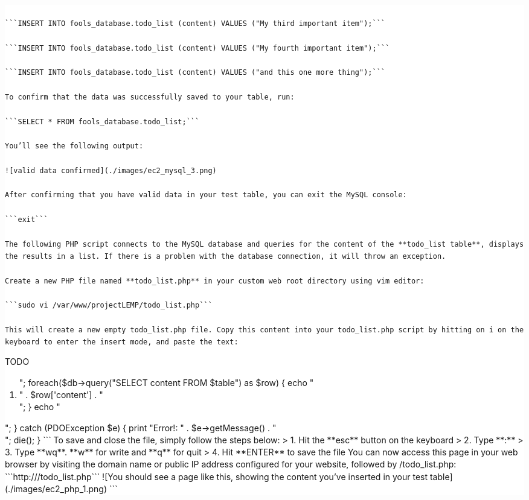 ```

```INSERT INTO fools_database.todo_list (content) VALUES ("My third important item");```

```INSERT INTO fools_database.todo_list (content) VALUES ("My fourth important item");```

```INSERT INTO fools_database.todo_list (content) VALUES ("and this one more thing");```

To confirm that the data was successfully saved to your table, run:

```SELECT * FROM fools_database.todo_list;```

You’ll see the following output:

![valid data confirmed](./images/ec2_mysql_3.png)

After confirming that you have valid data in your test table, you can exit the MySQL console:

```exit```

The following PHP script connects to the MySQL database and queries for the content of the **todo_list table**, displays the results in a list. If there is a problem with the database connection, it will throw an exception.

Create a new PHP file named **todo_list.php** in your custom web root directory using vim editor:

```sudo vi /var/www/projectLEMP/todo_list.php```

This will create a new empty todo_list.php file. Copy this content into your todo_list.php script by hitting on i on the keyboard to enter the insert mode, and paste the text:

```
<?php
$user = "oga";
$password = "password";
$database = "fools_database";
$table = "todo_list";

try {
  $db = new PDO("mysql:host=localhost;dbname=$database", $user, $password);
  echo "<h2>TODO</h2><ol>";
  foreach($db->query("SELECT content FROM $table") as $row) {
    echo "<li>" . $row['content'] . "</li>";
  }
  echo "</ol>";
} catch (PDOException $e) {
    print "Error!: " . $e->getMessage() . "<br/>";
    die();
}
```
To save and close the file, simply follow the steps below:

> 1. Hit the **esc** button on the keyboard
> 2. Type **:**
> 3. Type **wq**. **w** for write and **q** for quit
> 4. Hit **ENTER** to save the file


You can now access this page in your web browser by visiting the domain name or public IP address configured for your website, followed by /todo_list.php:

```http://<Public_domain_or_IP>/todo_list.php```

![You should see a page like this, showing the content you’ve inserted in your test table](./images/ec2_php_1.png)

```